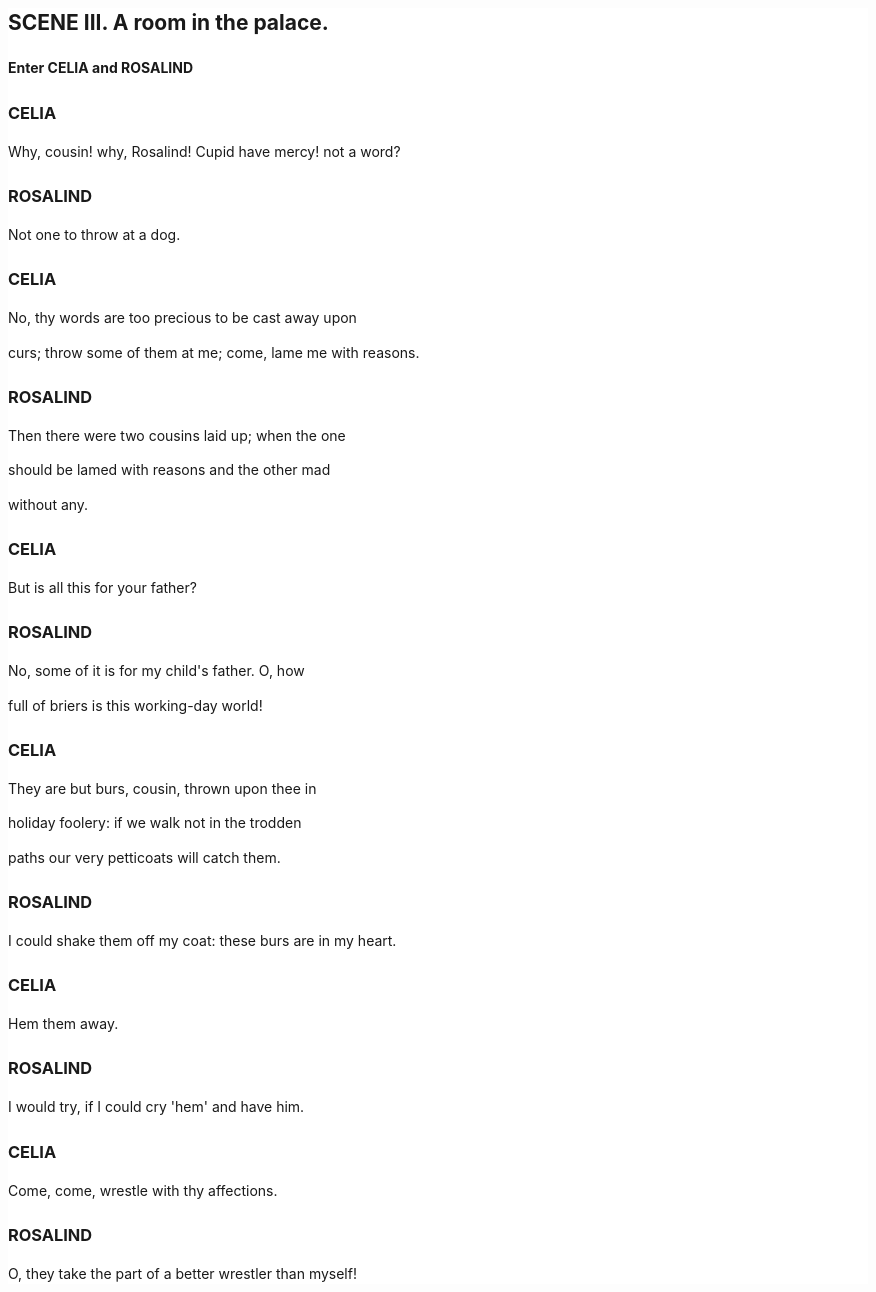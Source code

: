 ## SCENE III. A room in the palace.
#### Enter CELIA and ROSALIND
### CELIA
Why, cousin! why, Rosalind! Cupid have mercy! not a word?

### ROSALIND
Not one to throw at a dog.

### CELIA
No, thy words are too precious to be cast away upon

curs; throw some of them at me; come, lame me with reasons.

### ROSALIND
Then there were two cousins laid up; when the one

should be lamed with reasons and the other mad

without any.

### CELIA
But is all this for your father?

### ROSALIND
No, some of it is for my child's father. O, how

full of briers is this working-day world!

### CELIA
They are but burs, cousin, thrown upon thee in

holiday foolery: if we walk not in the trodden

paths our very petticoats will catch them.

### ROSALIND
I could shake them off my coat: these burs are in my heart.

### CELIA
Hem them away.

### ROSALIND
I would try, if I could cry 'hem' and have him.

### CELIA
Come, come, wrestle with thy affections.

### ROSALIND
O, they take the part of a better wrestler than myself!
